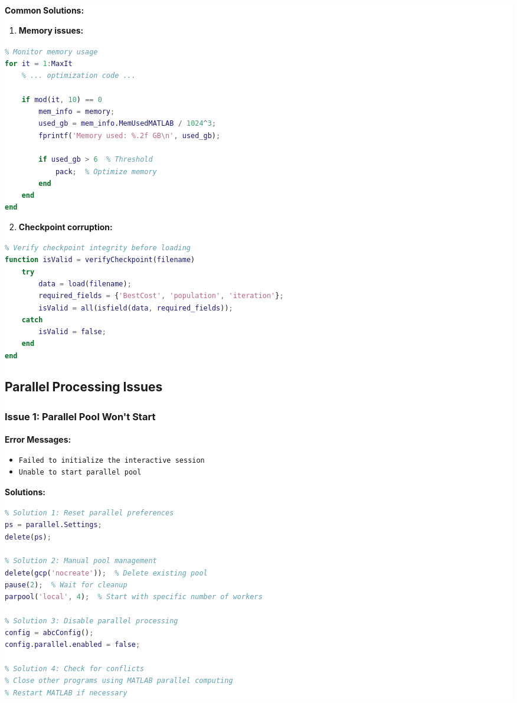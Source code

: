 **Common Solutions:**

1. **Memory issues:**
```matlab
% Monitor memory usage
for it = 1:MaxIt
    % ... optimization code ...
    
    if mod(it, 10) == 0
        mem_info = memory;
        used_gb = mem_info.MemUsedMATLAB / 1024^3;
        fprintf('Memory used: %.2f GB\n', used_gb);
        
        if used_gb > 6  % Threshold
            pack;  % Optimize memory
        end
    end
end
```

2. **Checkpoint corruption:**
```matlab
% Verify checkpoint integrity before loading
function isValid = verifyCheckpoint(filename)
    try
        data = load(filename);
        required_fields = {'BestCost', 'population', 'iteration'};
        isValid = all(isfield(data, required_fields));
    catch
        isValid = false;
    end
end
```

## Parallel Processing Issues

### Issue 1: Parallel Pool Won't Start

**Error Messages:**
- `Failed to initialize the interactive session`
- `Unable to start parallel pool`

**Solutions:**

```matlab
% Solution 1: Reset parallel preferences
ps = parallel.Settings;
delete(ps);

% Solution 2: Manual pool management
delete(gcp('nocreate'));  % Delete existing pool
pause(2);  % Wait for cleanup
parpool('local', 4);  % Start with specific number of workers

% Solution 3: Disable parallel processing
config = abcConfig();
config.parallel.enabled = false;

% Solution 4: Check for conflicts
% Close other programs using MATLAB parallel computing
% Restart MATLAB if necessary
```

